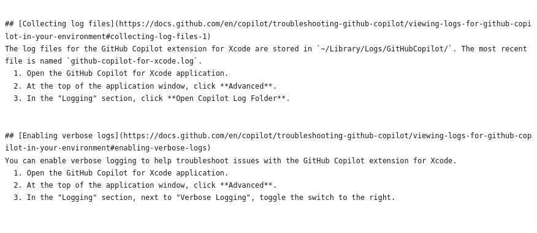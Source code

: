 ```

## [Collecting log files](https://docs.github.com/en/copilot/troubleshooting-github-copilot/viewing-logs-for-github-copilot-in-your-environment#collecting-log-files-1)
The log files for the GitHub Copilot extension for Xcode are stored in `~/Library/Logs/GitHubCopilot/`. The most recent file is named `github-copilot-for-xcode.log`.
  1. Open the GitHub Copilot for Xcode application.
  2. At the top of the application window, click **Advanced**.
  3. In the "Logging" section, click **Open Copilot Log Folder**.


## [Enabling verbose logs](https://docs.github.com/en/copilot/troubleshooting-github-copilot/viewing-logs-for-github-copilot-in-your-environment#enabling-verbose-logs)
You can enable verbose logging to help troubleshoot issues with the GitHub Copilot extension for Xcode.
  1. Open the GitHub Copilot for Xcode application.
  2. At the top of the application window, click **Advanced**.
  3. In the "Logging" section, next to "Verbose Logging", toggle the switch to the right.


